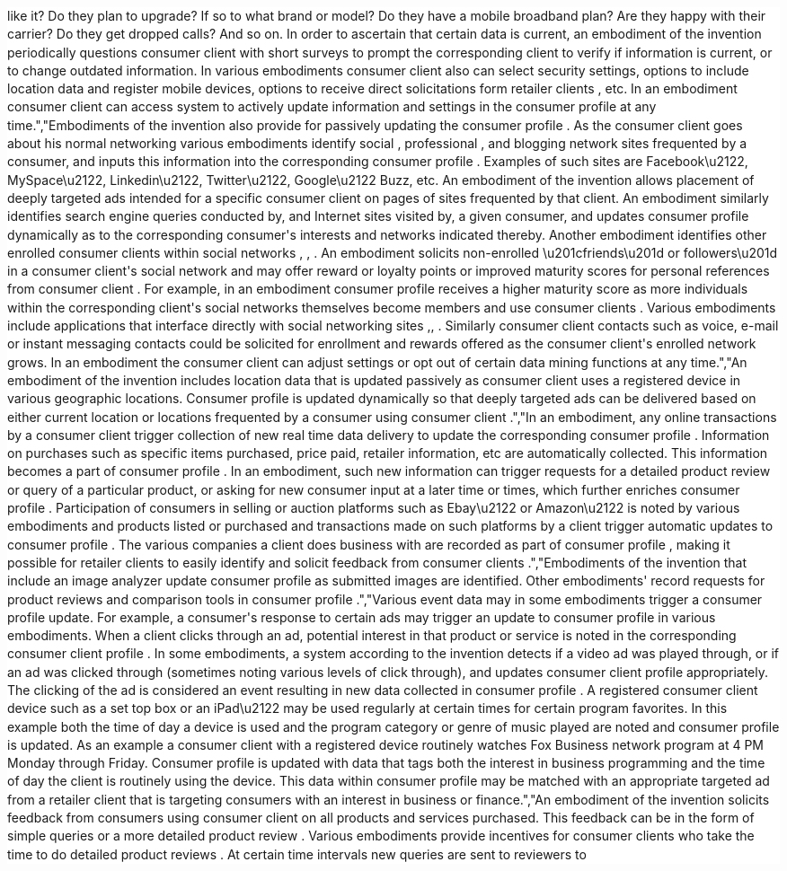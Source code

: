 like it? Do they plan to upgrade? If so to what brand or model? Do they have a mobile broadband plan? Are they happy with their carrier? Do they get dropped calls? And so on. In order to ascertain that certain data is current, an embodiment of the invention periodically questions consumer client  with short surveys to prompt the corresponding client to verify if information is current, or to change outdated information. In various embodiments consumer client  also can select security settings, options to include location data and register mobile devices, options to receive direct solicitations form retailer clients , etc. In an embodiment consumer client  can access system  to actively update information and settings in the consumer profile  at any time.","Embodiments of the invention also provide for passively updating the consumer profile . As the consumer client goes about his normal networking various embodiments identify social , professional , and blogging  network sites frequented by a consumer, and inputs this information into the corresponding consumer profile . Examples of such sites are Facebook\u2122, MySpace\u2122, Linkedin\u2122, Twitter\u2122, Google\u2122 Buzz, etc. An embodiment of the invention allows placement of deeply targeted ads intended for a specific consumer client  on pages of sites frequented by that client. An embodiment similarly identifies search engine queries  conducted by, and Internet sites visited by, a given consumer, and updates consumer profile  dynamically as to the corresponding consumer's interests and networks indicated thereby. Another embodiment identifies other enrolled consumer clients within social networks , , . An embodiment solicits non-enrolled \u201cfriends\u201d or followers\u201d in a consumer client's social network and may offer reward or loyalty points or improved maturity scores for personal references from consumer client . For example, in an embodiment consumer profile  receives a higher maturity score as more individuals within the corresponding client's social networks themselves become members and use consumer clients . Various embodiments include applications that interface directly with social networking sites ,, . Similarly consumer client contacts such as voice, e-mail or instant messaging contacts  could be solicited for enrollment and rewards offered as the consumer client's enrolled network grows. In an embodiment the consumer client can adjust settings or opt out of certain data mining functions at any time.","An embodiment of the invention includes location data  that is updated passively as consumer client  uses a registered device  in various geographic locations. Consumer profile  is updated dynamically so that deeply targeted ads can be delivered based on either current location or locations frequented by a consumer using consumer client .","In an embodiment, any online transactions  by a consumer client trigger collection of new real time data delivery to update the corresponding consumer profile . Information on purchases such as specific items purchased, price paid, retailer information, etc are automatically collected. This information becomes a part of consumer profile . In an embodiment, such new information can trigger requests for a detailed product review or query of a particular product, or asking for new consumer input  at a later time or times, which further enriches consumer profile . Participation of consumers in selling or auction platforms such as Ebay\u2122 or Amazon\u2122 is noted by various embodiments and products listed or purchased and transactions made on such platforms by a client trigger automatic updates to consumer profile . The various companies a client does business with are recorded as part of consumer profile , making it possible for retailer clients  to easily identify and solicit feedback from consumer clients .","Embodiments of the invention that include an image analyzer  update consumer profile  as submitted images are identified. Other embodiments' record requests for product reviews  and comparison tools in consumer profile .","Various event data  may in some embodiments trigger a consumer profile update. For example, a consumer's response to certain ads may trigger an update to consumer profile  in various embodiments. When a client clicks through an ad, potential interest in that product or service is noted in the corresponding consumer client profile . In some embodiments, a system according to the invention detects if a video ad was played through, or if an ad was clicked through (sometimes noting various levels of click through), and updates consumer client profile  appropriately. The clicking of the ad is considered an event  resulting in new data collected in consumer profile . A registered consumer client device  such as a set top box or an iPad\u2122 may be used regularly at certain times for certain program favorites. In this example both the time of day a device is used and the program category or genre of music played are noted and consumer profile  is updated. As an example a consumer client  with a registered device  routinely watches Fox Business network program at 4 PM Monday through Friday. Consumer profile  is updated with data that tags both the interest in business programming and the time of day the client is routinely using the device. This data within consumer profile  may be matched with an appropriate targeted ad from a retailer client that is targeting consumers with an interest in business or finance.","An embodiment of the invention solicits feedback from consumers using consumer client  on all products and services purchased. This feedback can be in the form of simple queries or a more detailed product review . Various embodiments provide incentives for consumer clients who take the time to do detailed product reviews . At certain time intervals new queries are sent to reviewers to